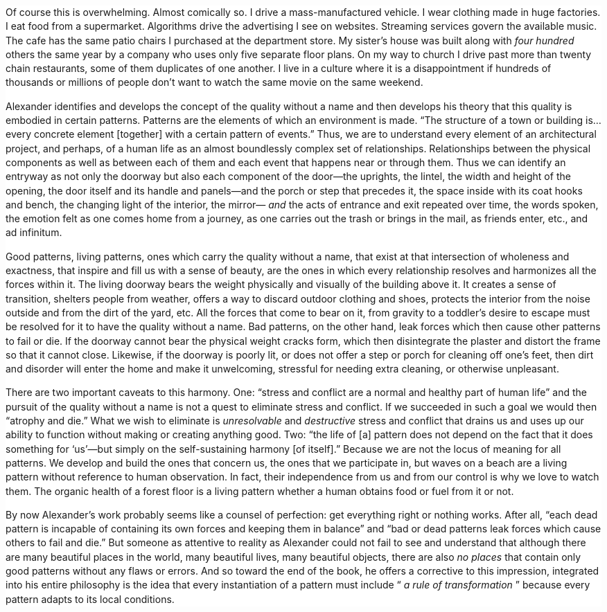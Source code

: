 Of course this is overwhelming. Almost comically so. I drive a mass-manufactured vehicle. I wear clothing made in huge factories. I eat food from a supermarket. Algorithms drive the advertising I see on websites. Streaming services govern the available music. The cafe has the same patio chairs I purchased at the department store. My sister’s house was built along with *four hundred* others the same year by a company who uses only five separate floor plans. On my way to church I drive past more than twenty chain restaurants, some of them duplicates of one another. I live in a culture where it is a disappointment if hundreds of thousands or millions of people don’t want to watch the same movie on the same weekend.

Alexander identifies and develops the concept of the quality without a name and then develops his theory that this quality is embodied in certain patterns. Patterns are the elements of which an environment is made. “The structure of a town or building is…every concrete element \[together\] with a certain pattern of events.” Thus, we are to understand every element of an architectural project, and perhaps, of a human life as an almost boundlessly complex set of relationships. Relationships between the physical components as well as between each of them and each event that happens near or through them. Thus we can identify an entryway as not only the doorway but also each component of the door—the uprights, the lintel, the width and height of the opening, the door itself and its handle and panels—and the porch or step that precedes it, the space inside with its coat hooks and bench, the changing light of the interior, the mirror— *and* the acts of entrance and exit repeated over time, the words spoken, the emotion felt as one comes home from a journey, as one carries out the trash or brings in the mail, as friends enter, etc., and ad infinitum.

Good patterns, living patterns, ones which carry the quality without a name, that exist at that intersection of wholeness and exactness, that inspire and fill us with a sense of beauty, are the ones in which every relationship resolves and harmonizes all the forces within it. The living doorway bears the weight physically and visually of the building above it. It creates a sense of transition, shelters people from weather, offers a way to discard outdoor clothing and shoes, protects the interior from the noise outside and from the dirt of the yard, etc. All the forces that come to bear on it, from gravity to a toddler’s desire to escape must be resolved for it to have the quality without a name. Bad patterns, on the other hand, leak forces which then cause other patterns to fail or die. If the doorway cannot bear the physical weight cracks form, which then disintegrate the plaster and distort the frame so that it cannot close. Likewise, if the doorway is poorly lit, or does not offer a step or porch for cleaning off one’s feet, then dirt and disorder will enter the home and make it unwelcoming, stressful for needing extra cleaning, or otherwise unpleasant.

There are two important caveats to this harmony. One: “stress and conflict are a normal and healthy part of human life” and the pursuit of the quality without a name is not a quest to eliminate stress and conflict. If we succeeded in such a goal we would then “atrophy and die.” What we wish to eliminate is *unresolvable* and *destructive* stress and conflict that drains us and uses up our ability to function without making or creating anything good. Two: “the life of \[a\] pattern does not depend on the fact that it does something for ‘us’—but simply on the self-sustaining harmony \[of itself\].” Because we are not the locus of meaning for all patterns. We develop and build the ones that concern us, the ones that we participate in, but waves on a beach are a living pattern without reference to human observation. In fact, their independence from us and from our control is why we love to watch them. The organic health of a forest floor is a living pattern whether a human obtains food or fuel from it or not.

By now Alexander’s work probably seems like a counsel of perfection: get everything right or nothing works. After all, “each dead pattern is incapable of containing its own forces and keeping them in balance” and “bad or dead patterns leak forces which cause others to fail and die.” But someone as attentive to reality as Alexander could not fail to see and understand that although there are many beautiful places in the world, many beautiful lives, many beautiful objects, there are also *no places* that contain only good patterns without any flaws or errors. And so toward the end of the book, he offers a corrective to this impression, integrated into his entire philosophy is the idea that every instantiation of a pattern must include “ *a rule of transformation* ” because every pattern adapts to its local conditions.

